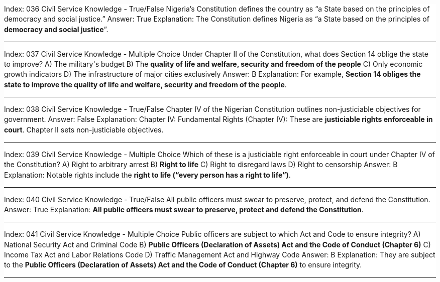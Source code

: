 Index: 036
Civil Service Knowledge - True/False
Nigeria’s Constitution defines the country as “a State based on the principles of democracy and social justice.”
Answer: True
Explanation: The Constitution defines Nigeria as “a State based on the principles of **democracy and social justice**”.

---
Index: 037
Civil Service Knowledge - Multiple Choice
Under Chapter II of the Constitution, what does Section 14 oblige the state to improve?
A) The military's budget
B) The **quality of life and welfare, security and freedom of the people**
C) Only economic growth indicators
D) The infrastructure of major cities exclusively
Answer: B
Explanation: For example, **Section 14 obliges the state to improve the quality of life and welfare, security and freedom of the people**.

---
Index: 038
Civil Service Knowledge - True/False
Chapter IV of the Nigerian Constitution outlines non-justiciable objectives for government.
Answer: False
Explanation: Chapter IV: Fundamental Rights (Chapter IV): These are **justiciable rights enforceable in court**. Chapter II sets non-justiciable objectives.

---
Index: 039
Civil Service Knowledge - Multiple Choice
Which of these is a justiciable right enforceable in court under Chapter IV of the Constitution?
A) Right to arbitrary arrest
B) **Right to life**
C) Right to disregard laws
D) Right to censorship
Answer: B
Explanation: Notable rights include the **right to life (“every person has a right to life”)**.

---
Index: 040
Civil Service Knowledge - True/False
All public officers must swear to preserve, protect, and defend the Constitution.
Answer: True
Explanation: **All public officers must swear to preserve, protect and defend the Constitution**.

---
Index: 041
Civil Service Knowledge - Multiple Choice
Public officers are subject to which Act and Code to ensure integrity?
A) National Security Act and Criminal Code
B) **Public Officers (Declaration of Assets) Act and the Code of Conduct (Chapter 6)**
C) Income Tax Act and Labor Relations Code
D) Traffic Management Act and Highway Code
Answer: B
Explanation: They are subject to the **Public Officers (Declaration of Assets) Act and the Code of Conduct (Chapter 6)** to ensure integrity.

---